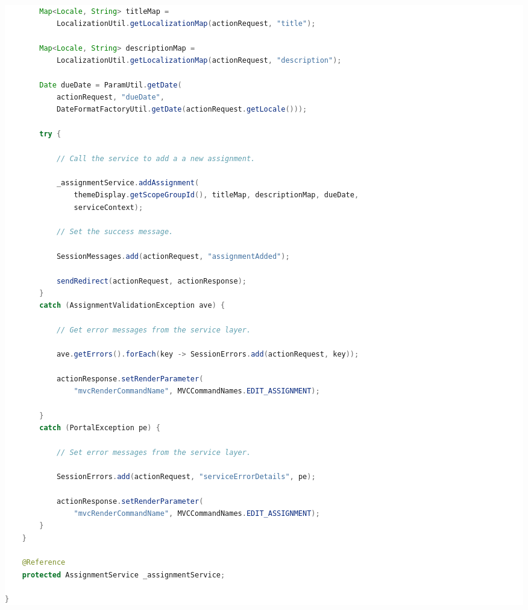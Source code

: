 ```java
        Map<Locale, String> titleMap =
            LocalizationUtil.getLocalizationMap(actionRequest, "title");

        Map<Locale, String> descriptionMap =
            LocalizationUtil.getLocalizationMap(actionRequest, "description");

        Date dueDate = ParamUtil.getDate(
            actionRequest, "dueDate",
            DateFormatFactoryUtil.getDate(actionRequest.getLocale()));

        try {

            // Call the service to add a a new assignment.

            _assignmentService.addAssignment(
                themeDisplay.getScopeGroupId(), titleMap, descriptionMap, dueDate,
                serviceContext);

            // Set the success message.

            SessionMessages.add(actionRequest, "assignmentAdded");

            sendRedirect(actionRequest, actionResponse);
        }
        catch (AssignmentValidationException ave) {

            // Get error messages from the service layer.

            ave.getErrors().forEach(key -> SessionErrors.add(actionRequest, key));

            actionResponse.setRenderParameter(
                "mvcRenderCommandName", MVCCommandNames.EDIT_ASSIGNMENT);            

        }
        catch (PortalException pe) {

            // Set error messages from the service layer.

            SessionErrors.add(actionRequest, "serviceErrorDetails", pe);

            actionResponse.setRenderParameter(
                "mvcRenderCommandName", MVCCommandNames.EDIT_ASSIGNMENT);            
        }
    }

    @Reference
    protected AssignmentService _assignmentService;

}
```
